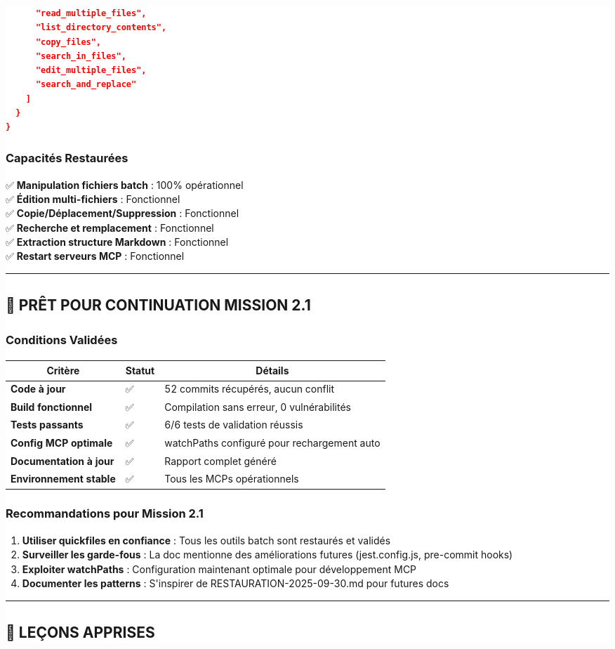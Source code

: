 ```json
      "read_multiple_files",
      "list_directory_contents",
      "copy_files",
      "search_in_files",
      "edit_multiple_files",
      "search_and_replace"
    ]
  }
}
```

### Capacités Restaurées
✅ **Manipulation fichiers batch** : 100% opérationnel  
✅ **Édition multi-fichiers** : Fonctionnel  
✅ **Copie/Déplacement/Suppression** : Fonctionnel  
✅ **Recherche et remplacement** : Fonctionnel  
✅ **Extraction structure Markdown** : Fonctionnel  
✅ **Restart serveurs MCP** : Fonctionnel  

---

## 🚀 PRÊT POUR CONTINUATION MISSION 2.1

### Conditions Validées

| Critère | Statut | Détails |
|---------|--------|---------|
| **Code à jour** | ✅ | 52 commits récupérés, aucun conflit |
| **Build fonctionnel** | ✅ | Compilation sans erreur, 0 vulnérabilités |
| **Tests passants** | ✅ | 6/6 tests de validation réussis |
| **Config MCP optimale** | ✅ | watchPaths configuré pour rechargement auto |
| **Documentation à jour** | ✅ | Rapport complet généré |
| **Environnement stable** | ✅ | Tous les MCPs opérationnels |

### Recommandations pour Mission 2.1

1. **Utiliser quickfiles en confiance** : Tous les outils batch sont restaurés et validés
2. **Surveiller les garde-fous** : La doc mentionne des améliorations futures (jest.config.js, pre-commit hooks)
3. **Exploiter watchPaths** : Configuration maintenant optimale pour développement MCP
4. **Documenter les patterns** : S'inspirer de RESTAURATION-2025-09-30.md pour futures docs

---

## 📝 LEÇONS APPRISES
